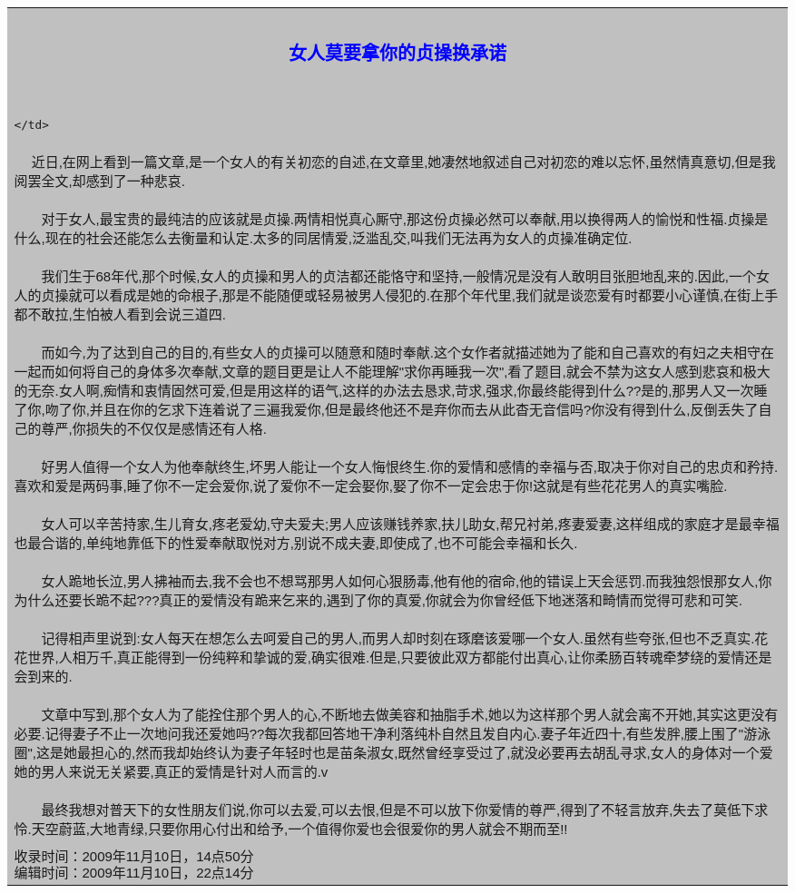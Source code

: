 <html>

<head>
</head>

<body leftMargin="10" topMargin="10" rightMargin="10" bgcolor="#D0D0D0">

<table cellSpacing="7" cellPadding="7" width="100%" border="0" bgColor="#C8C8C8"
style="FONT-SIZE: 15px; line-height: 18px; font-family: Verdana, Arial">
<TBODY>
  <tr>
    <td width="100%" height="55" bgcolor="#C0C0C0"
    style="font-weight: bold; line-height: 55px; color: rgb(0,0,255); font-size: 15pt"><p
    align="center">女人莫要拿你的贞操换承诺</td>
  </tr>
  <tr>
    <td bgcolor="#C0C0C0">
    
    
    </td>
  </tr>
  <tr>
    <td bgcolor="#C0C0C0" style="line-height: 21px;">　  近日,在网上看到一篇文章,是一个女人的有关初恋的自述,在文章里,她凄然地叙述自己对初恋的难以忘怀,虽然情真意切,但是我阅罢全文,却感到了一种悲哀. <BR><BR>　　对于女人,最宝贵的最纯洁的应该就是贞操.两情相悦真心厮守,那这份贞操必然可以奉献,用以换得两人的愉悦和性福.贞操是什么,现在的社会还能怎么去衡量和认定.太多的同居情爱,泛滥乱交,叫我们无法再为女人的贞操准确定位.<BR>　　<BR>　　我们生于68年代,那个时候,女人的贞操和男人的贞洁都还能恪守和坚持,一般情况是没有人敢明目张胆地乱来的.因此,一个女人的贞操就可以看成是她的命根子,那是不能随便或轻易被男人侵犯的.在那个年代里,我们就是谈恋爱有时都要小心谨慎,在街上手都不敢拉,生怕被人看到会说三道四.<BR>　　<BR>　　而如今,为了达到自己的目的,有些女人的贞操可以随意和随时奉献.这个女作者就描述她为了能和自己喜欢的有妇之夫相守在一起而如何将自己的身体多次奉献,文章的题目更是让人不能理解"求你再睡我一次",看了题目,就会不禁为这女人感到悲哀和极大的无奈.女人啊,痴情和衷情固然可爱,但是用这样的语气,这样的办法去恳求,苛求,强求,你最终能得到什么??是的,那男人又一次睡了你,吻了你,并且在你的乞求下连着说了三遍我爱你,但是最终他还不是弃你而去从此杳无音信吗?你没有得到什么,反倒丢失了自己的尊严,你损失的不仅仅是感情还有人格.<BR>　　<BR>　　好男人值得一个女人为他奉献终生,坏男人能让一个女人悔恨终生.你的爱情和感情的幸福与否,取决于你对自己的忠贞和矜持.喜欢和爱是两码事,睡了你不一定会爱你,说了爱你不一定会娶你,娶了你不一定会忠于你!这就是有些花花男人的真实嘴脸.<BR>　　<BR>　　女人可以辛苦持家,生儿育女,疼老爱幼,守夫爱夫;男人应该赚钱养家,扶儿助女,帮兄衬弟,疼妻爱妻,这样组成的家庭才是最幸福也最合谐的,单纯地靠低下的性爱奉献取悦对方,别说不成夫妻,即使成了,也不可能会幸福和长久.<BR>　　<BR>　　女人跪地长泣,男人拂袖而去,我不会也不想骂那男人如何心狠肠毒,他有他的宿命,他的错误上天会惩罚.而我独怨恨那女人,你为什么还要长跪不起???真正的爱情没有跪来乞来的,遇到了你的真爱,你就会为你曾经低下地迷落和畸情而觉得可悲和可笑.<BR>　　<BR>　　记得相声里说到:女人每天在想怎么去呵爱自己的男人,而男人却时刻在琢磨该爱哪一个女人.虽然有些夸张,但也不乏真实.花花世界,人相万千,真正能得到一份纯粹和挚诚的爱,确实很难.但是,只要彼此双方都能付出真心,让你柔肠百转魂牵梦绕的爱情还是会到来的.<BR>　　<BR>　　文章中写到,那个女人为了能拴住那个男人的心,不断地去做美容和抽脂手术,她以为这样那个男人就会离不开她,其实这更没有必要.记得妻子不止一次地问我还爱她吗??每次我都回答地干净利落纯朴自然且发自内心.妻子年近四十,有些发胖,腰上围了"游泳圈",这是她最担心的,然而我却始终认为妻子年轻时也是苗条淑女,既然曾经享受过了,就没必要再去胡乱寻求,女人的身体对一个爱她的男人来说无关紧要,真正的爱情是针对人而言的.v<BR>　　<BR>　　最终我想对普天下的女性朋友们说,你可以去爱,可以去恨,但是不可以放下你爱情的尊严,得到了不轻言放弃,失去了莫低下求怜.天空蔚蓝,大地青绿,只要你用心付出和给予,一个值得你爱也会很爱你的男人就会不期而至!!</td>
  </tr>
  <tr>
    <td bgcolor="#C0C0C0" style="line-height: 21px;"></td>
  </tr>
  <tr>
    <td bgcolor="#C0C0C0">收录时间：2009年11月10日，14点50分<br>
    编辑时间：2009年11月10日，22点14分</td>
  </tr>
</TBODY>
</table>
</body>
</html>

